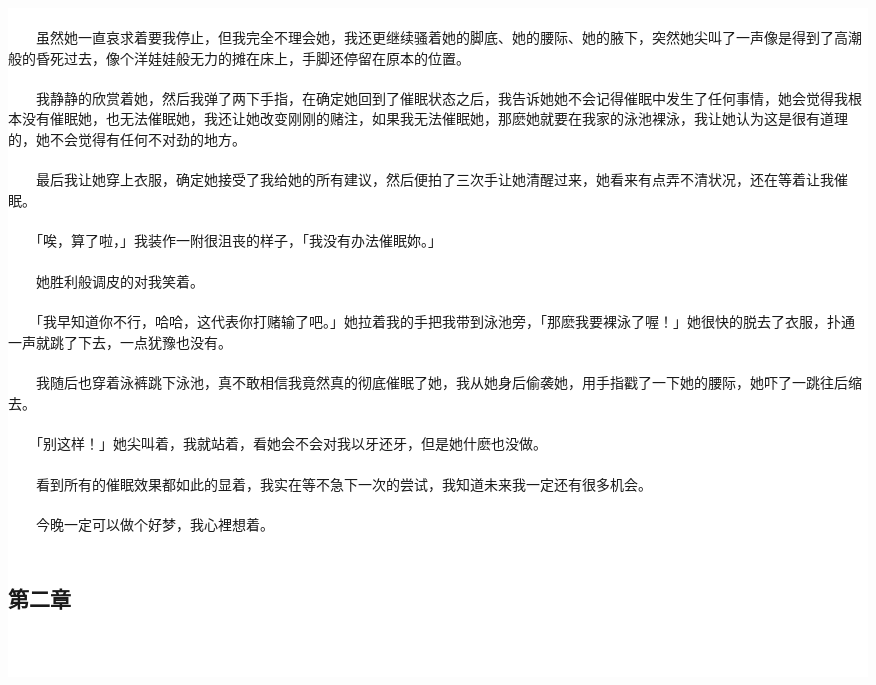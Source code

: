 <br>　　虽然她一直哀求着要我停止，但我完全不理会她，我还更继续骚着她的脚底、她的腰际、她的腋下，突然她尖叫了一声像是得到了高潮般的昏死过去，像个洋娃娃般无力的摊在床上，手脚还停留在原本的位置。<br><br>　　我静静的欣赏着她，然后我弹了两下手指，在确定她回到了催眠状态之后，我告诉她她不会记得催眠中发生了任何事情，她会觉得我根本没有催眠她，也无法催眠她，我还让她改变刚刚的赌注，如果我无法催眠她，那麽她就要在我家的泳池裸泳，我让她认为这是很有道理的，她不会觉得有任何不对劲的地方。<br><br>　　最后我让她穿上衣服，确定她接受了我给她的所有建议，然后便拍了三次手让她清醒过来，她看来有点弄不清状况，还在等着让我催眠。<br><br>　　「唉，算了啦，」我装作一附很沮丧的样子，「我没有办法催眠妳。」<br><br>　　她胜利般调皮的对我笑着。<br><br>　　「我早知道你不行，哈哈，这代表你打赌输了吧。」她拉着我的手把我带到泳池旁，「那麽我要裸泳了喔！」她很快的脱去了衣服，扑通一声就跳了下去，一点犹豫也没有。<br><br>　　我随后也穿着泳裤跳下泳池，真不敢相信我竟然真的彻底催眠了她，我从她身后偷袭她，用手指戳了一下她的腰际，她吓了一跳往后缩去。<br><br>　　「别这样！」她尖叫着，我就站着，看她会不会对我以牙还牙，但是她什麽也没做。<br><br>　　看到所有的催眠效果都如此的显着，我实在等不急下一次的尝试，我知道未来我一定还有很多机会。<br><br>　　今晚一定可以做个好梦，我心裡想着。<br><br>

## 第二章<br><br>　　
